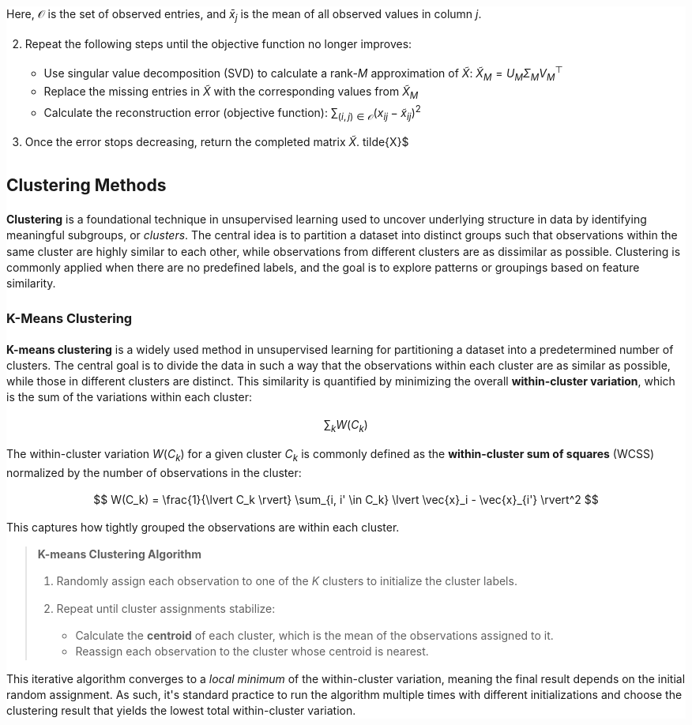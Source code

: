    Here, $\mathcal{O}$ is the set of observed entries, and $\bar{x}_j$ is the mean of all observed values in column $j$.

2. Repeat the following steps until the objective function no longer improves:

   * Use singular value decomposition (SVD) to calculate a rank-$M$ approximation of $\tilde{X}$:
     $\tilde{X}_M = U_M \Sigma_M V^\top_M$
   * Replace the missing entries in $\tilde{X}$ with the corresponding values from $\tilde{X}_M$
   * Calculate the reconstruction error (objective function):
     $\sum_{(i,j) \in \mathcal{O}} (x_{ij} - \tilde{x}_{ij})^2$

3. Once the error stops decreasing, return the completed matrix $\tilde{X}$.
tilde{X}$

##  Clustering Methods

**Clustering** is a foundational technique in unsupervised learning used to uncover underlying structure in data by identifying meaningful subgroups, or *clusters*. The central idea is to partition a dataset into distinct groups such that observations within the same cluster are highly similar to each other, while observations from different clusters are as dissimilar as possible. Clustering is commonly applied when there are no predefined labels, and the goal is to explore patterns or groupings based on feature similarity.


###  K-Means Clustering

**K-means clustering** is a widely used method in unsupervised learning for partitioning a dataset into a predetermined number of clusters. The central goal is to divide the data in such a way that the observations within each cluster are as similar as possible, while those in different clusters are distinct. This similarity is quantified by minimizing the overall **within-cluster variation**, which is the sum of the variations within each cluster:

$$
\sum_k W(C_k)
$$

The within-cluster variation $W(C_k)$ for a given cluster $C_k$ is commonly defined as the **within-cluster sum of squares** (WCSS) normalized by the number of observations in the cluster:

$$
W(C_k) = \frac{1}{\lvert C_k \rvert} \sum_{i, i' \in C_k} \lvert \vec{x}_i - \vec{x}_{i'} \rvert^2
$$

This captures how tightly grouped the observations are within each cluster.

> **K-means Clustering Algorithm**
>
> 1. Randomly assign each observation to one of the $K$ clusters to initialize the cluster labels.
> 2. Repeat until cluster assignments stabilize:
>
>    * Calculate the **centroid** of each cluster, which is the mean of the observations assigned to it.
>    * Reassign each observation to the cluster whose centroid is nearest.

This iterative algorithm converges to a *local minimum* of the within-cluster variation, meaning the final result depends on the initial random assignment. As such, it's standard practice to run the algorithm multiple times with different initializations and choose the clustering result that yields the lowest total within-cluster variation.
